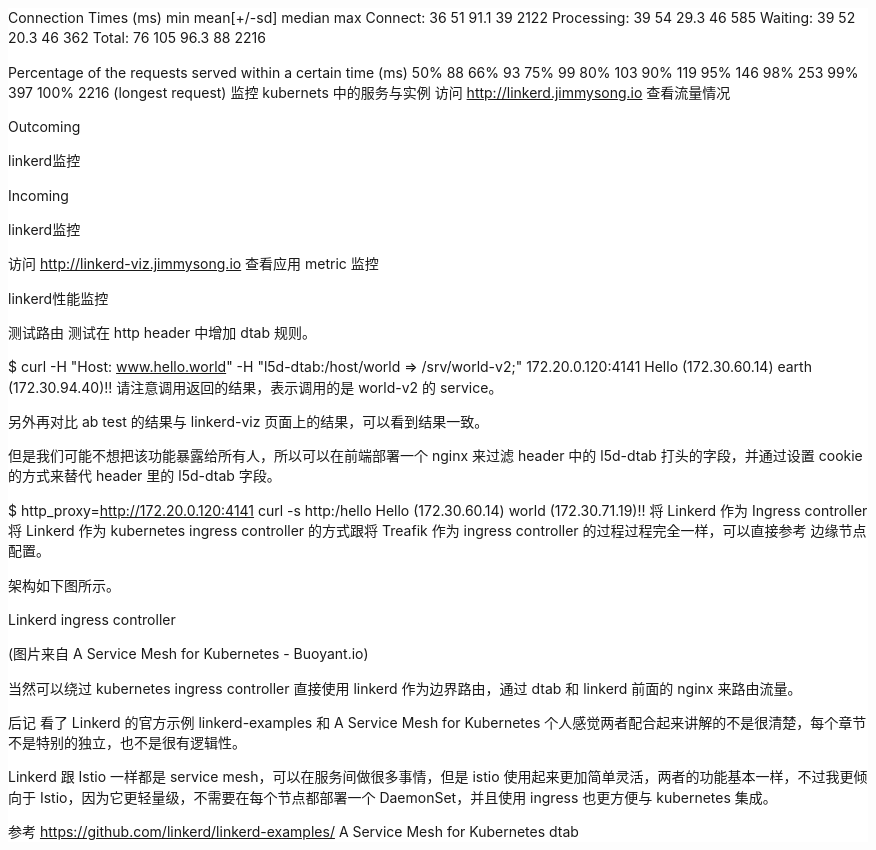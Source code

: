 Connection Times (ms)
              min  mean[+/-sd] median   max
Connect:       36   51  91.1     39    2122
Processing:    39   54  29.3     46     585
Waiting:       39   52  20.3     46     362
Total:         76  105  96.3     88    2216

Percentage of the requests served within a certain time (ms)
  50%     88
  66%     93
  75%     99
  80%    103
  90%    119
  95%    146
  98%    253
  99%    397
 100%   2216 (longest request)
监控 kubernets 中的服务与实例
访问 http://linkerd.jimmysong.io 查看流量情况

Outcoming

linkerd监控

Incoming

linkerd监控

访问 http://linkerd-viz.jimmysong.io 查看应用 metric 监控

linkerd性能监控

测试路由
测试在 http header 中增加 dtab 规则。

$ curl -H "Host: www.hello.world" -H "l5d-dtab:/host/world => /srv/world-v2;" 172.20.0.120:4141 
Hello (172.30.60.14) earth (172.30.94.40)!!
请注意调用返回的结果，表示调用的是 world-v2 的 service。

另外再对比 ab test 的结果与 linkerd-viz 页面上的结果，可以看到结果一致。

但是我们可能不想把该功能暴露给所有人，所以可以在前端部署一个 nginx 来过滤 header 中的 l5d-dtab 打头的字段，并通过设置 cookie 的方式来替代 header 里的 l5d-dtab 字段。

$ http_proxy=http://172.20.0.120:4141 curl -s http:/hello
Hello (172.30.60.14) world (172.30.71.19)!!
将 Linkerd 作为 Ingress controller
将 Linkerd 作为 kubernetes ingress controller 的方式跟将 Treafik 作为 ingress controller 的过程过程完全一样，可以直接参考 边缘节点配置。

架构如下图所示。

Linkerd ingress controller

(图片来自 A Service Mesh for Kubernetes - Buoyant.io)

当然可以绕过 kubernetes ingress controller 直接使用 linkerd 作为边界路由，通过 dtab 和 linkerd 前面的 nginx 来路由流量。

后记
看了 Linkerd 的官方示例 linkerd-examples 和 A Service Mesh for Kubernetes 个人感觉两者配合起来讲解的不是很清楚，每个章节不是特别的独立，也不是很有逻辑性。

Linkerd 跟 Istio 一样都是 service mesh，可以在服务间做很多事情，但是 istio 使用起来更加简单灵活，两者的功能基本一样，不过我更倾向于 Istio，因为它更轻量级，不需要在每个节点都部署一个 DaemonSet，并且使用 ingress 也更方便与 kubernetes 集成。

参考
https://github.com/linkerd/linkerd-examples/
A Service Mesh for Kubernetes
dtab